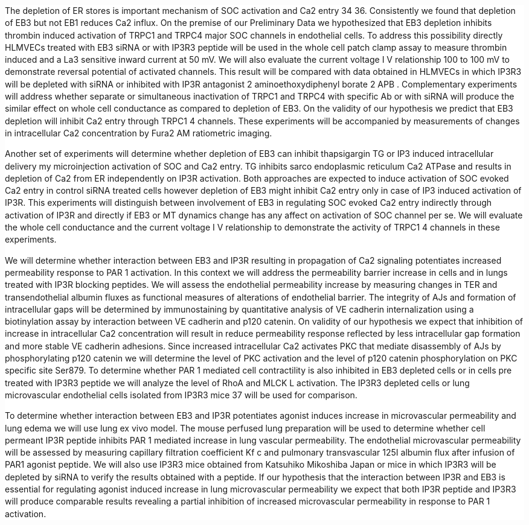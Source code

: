 The depletion of ER stores is important mechanism of SOC activation and Ca2 entry 34 36. Consistently we found that depletion of EB3 but not EB1 reduces Ca2 influx. On the premise of our Preliminary Data we hypothesized that EB3 depletion inhibits thrombin induced activation of TRPC1 and TRPC4 major SOC channels in endothelial cells. To address this possibility directly HLMVECs treated with EB3 siRNA or with IP3R3 peptide will be used in the whole cell patch clamp assay to measure thrombin induced and a La3 sensitive inward current at 50 mV. We will also evaluate the current voltage I V relationship 100 to 100 mV to demonstrate reversal potential of activated channels. This result will be compared with data obtained in HLMVECs in which IP3R3 will be depleted with siRNA or inhibited with IP3R antagonist 2 aminoethoxydiphenyl borate 2 APB . Complementary experiments will address whether separate or simultaneous inactivation of TRPC1 and TRPC4 with specific Ab or with siRNA will produce the similar effect on whole cell conductance as compared to depletion of EB3. On the validity of our hypothesis we predict that EB3 depletion will inhibit Ca2 entry through TRPC1 4 channels. These experiments will be accompanied by measurements of changes in intracellular Ca2 concentration by Fura2 AM ratiometric imaging.

Another set of experiments will determine whether depletion of EB3 can inhibit thapsigargin TG or IP3 induced intracellular delivery my microinjection activation of SOC and Ca2 entry. TG inhibits sarco endoplasmic reticulum Ca2 ATPase and results in depletion of Ca2 from ER independently on IP3R activation. Both approaches are expected to induce activation of SOC evoked Ca2 entry in control siRNA treated cells however depletion of EB3 might inhibit Ca2 entry only in case of IP3 induced activation of IP3R. This experiments will distinguish between involvement of EB3 in regulating SOC evoked Ca2 entry indirectly through activation of IP3R and directly if EB3 or MT dynamics change has any affect on activation of SOC channel per se. We will evaluate the whole cell conductance and the current voltage I V relationship to demonstrate the activity of TRPC1 4 channels in these experiments.

We will determine whether interaction between EB3 and IP3R resulting in propagation of Ca2 signaling potentiates increased permeability response to PAR 1 activation. In this context we will address the permeability barrier increase in cells and in lungs treated with IP3R blocking peptides. We will assess the endothelial permeability increase by measuring changes in TER and transendothelial albumin fluxes as functional measures of alterations of endothelial barrier. The integrity of AJs and formation of intracellular gaps will be determined by immunostaining by quantitative analysis of VE cadherin internalization using a biotinylation assay by interaction between VE cadherin and p120 catenin. On validity of our hypothesis we expect that inhibition of increase in intracellular Ca2 concentration will result in reduce permeability response reflected by less intracellular gap formation and more stable VE cadherin adhesions. Since increased intracellular Ca2 activates PKC that mediate disassembly of AJs by phosphorylating p120 catenin we will determine the level of PKC activation and the level of p120 catenin phosphorylation on PKC specific site Ser879. To determine whether PAR 1 mediated cell contractility is also inhibited in EB3 depleted cells or in cells pre treated with IP3R3 peptide we will analyze the level of RhoA and MLCK L activation. The IP3R3 depleted cells or lung microvascular endothelial cells isolated from IP3R3 mice 37 will be used for comparison.

To determine whether interaction between EB3 and IP3R potentiates agonist induces increase in microvascular permeability and lung edema we will use lung ex vivo model. The mouse perfused lung preparation will be used to determine whether cell permeant IP3R peptide inhibits PAR 1 mediated increase in lung vascular permeability. The endothelial microvascular permeability will be assessed by measuring capillary filtration coefficient Kf c and pulmonary transvascular 125I albumin flux after infusion of PAR1 agonist peptide. We will also use IP3R3 mice obtained from Katsuhiko Mikoshiba Japan or mice in which IP3R3 will be depleted by siRNA to verify the results obtained with a peptide. If our hypothesis that the interaction between IP3R and EB3 is essential for regulating agonist induced increase in lung microvascular permeability we expect that both IP3R peptide and IP3R3 will produce comparable results revealing a partial inhibition of increased microvascular permeability in response to PAR 1 activation.
